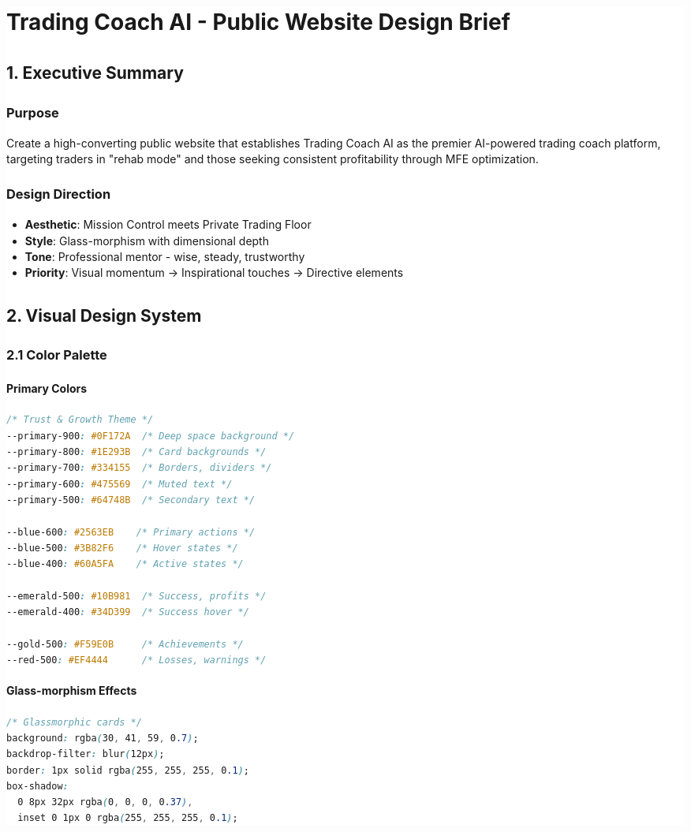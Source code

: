 # Trading Coach AI - Public Website Design Brief

## 1. Executive Summary

### Purpose
Create a high-converting public website that establishes Trading Coach AI as the premier AI-powered trading coach platform, targeting traders in "rehab mode" and those seeking consistent profitability through MFE optimization.

### Design Direction
- **Aesthetic**: Mission Control meets Private Trading Floor
- **Style**: Glass-morphism with dimensional depth
- **Tone**: Professional mentor - wise, steady, trustworthy
- **Priority**: Visual momentum → Inspirational touches → Directive elements

## 2. Visual Design System

### 2.1 Color Palette

#### Primary Colors
```css
/* Trust & Growth Theme */
--primary-900: #0F172A  /* Deep space background */
--primary-800: #1E293B  /* Card backgrounds */
--primary-700: #334155  /* Borders, dividers */
--primary-600: #475569  /* Muted text */
--primary-500: #64748B  /* Secondary text */

--blue-600: #2563EB    /* Primary actions */
--blue-500: #3B82F6    /* Hover states */
--blue-400: #60A5FA    /* Active states */

--emerald-500: #10B981  /* Success, profits */
--emerald-400: #34D399  /* Success hover */

--gold-500: #F59E0B     /* Achievements */
--red-500: #EF4444      /* Losses, warnings */
```

#### Glass-morphism Effects
```css
/* Glassmorphic cards */
background: rgba(30, 41, 59, 0.7);
backdrop-filter: blur(12px);
border: 1px solid rgba(255, 255, 255, 0.1);
box-shadow: 
  0 8px 32px rgba(0, 0, 0, 0.37),
  inset 0 1px 0 rgba(255, 255, 255, 0.1);
```
